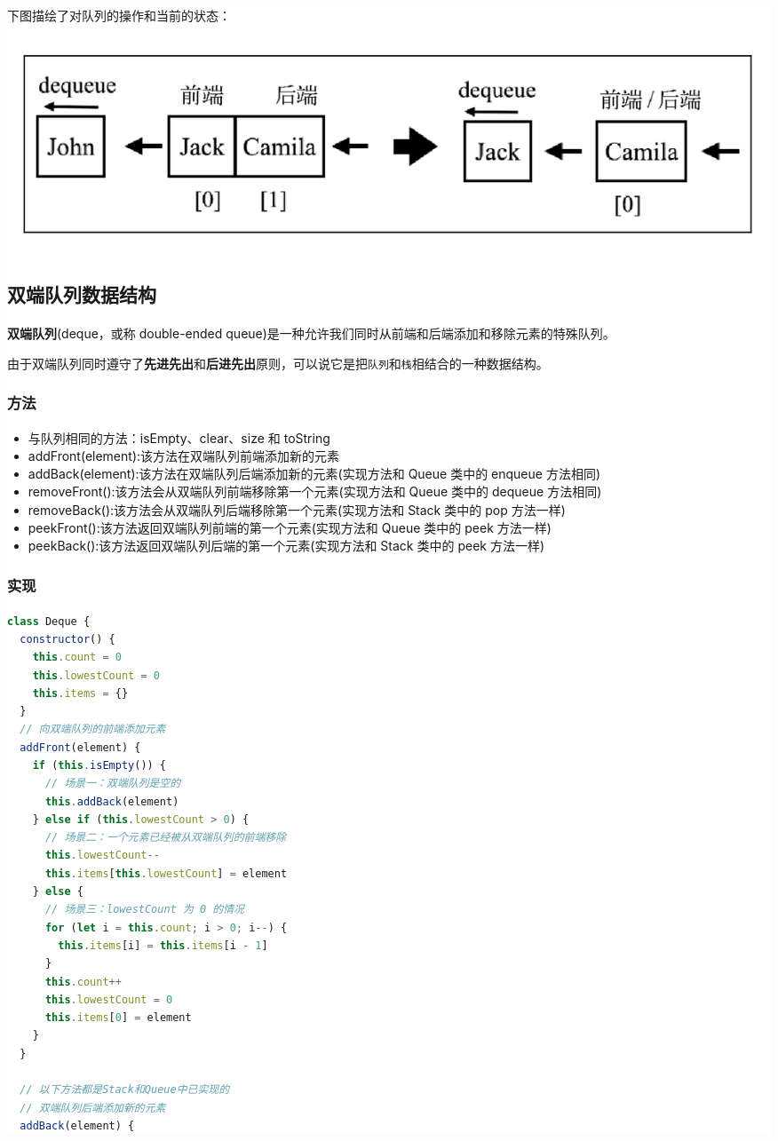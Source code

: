 下图描绘了对队列的操作和当前的状态：

![dequeue](./images/dequeue.png)

## 双端队列数据结构

**双端队列**(deque，或称 double-ended queue)是一种允许我们同时从前端和后端添加和移除元素的特殊队列。

由于双端队列同时遵守了**先进先出**和**后进先出**原则，可以说它是把`队列`和`栈`相结合的一种数据结构。

### 方法

- 与队列相同的方法：isEmpty、clear、size 和 toString
- addFront(element):该方法在双端队列前端添加新的元素
- addBack(element):该方法在双端队列后端添加新的元素(实现方法和 Queue 类中的 enqueue 方法相同)
- removeFront():该方法会从双端队列前端移除第一个元素(实现方法和 Queue 类中的 dequeue 方法相同)
- removeBack():该方法会从双端队列后端移除第一个元素(实现方法和 Stack 类中的 pop 方法一样)
- peekFront():该方法返回双端队列前端的第一个元素(实现方法和 Queue 类中的 peek 方法一样)
- peekBack():该方法返回双端队列后端的第一个元素(实现方法和 Stack 类中的 peek 方法一样)

### 实现

```js
class Deque {
  constructor() {
    this.count = 0
    this.lowestCount = 0
    this.items = {}
  }
  // 向双端队列的前端添加元素
  addFront(element) {
    if (this.isEmpty()) {
      // 场景一：双端队列是空的
      this.addBack(element)
    } else if (this.lowestCount > 0) {
      // 场景二：一个元素已经被从双端队列的前端移除
      this.lowestCount--
      this.items[this.lowestCount] = element
    } else {
      // 场景三：lowestCount 为 0 的情况
      for (let i = this.count; i > 0; i--) {
        this.items[i] = this.items[i - 1]
      }
      this.count++
      this.lowestCount = 0
      this.items[0] = element
    }
  }

  // 以下方法都是Stack和Queue中已实现的
  // 双端队列后端添加新的元素
  addBack(element) {
```